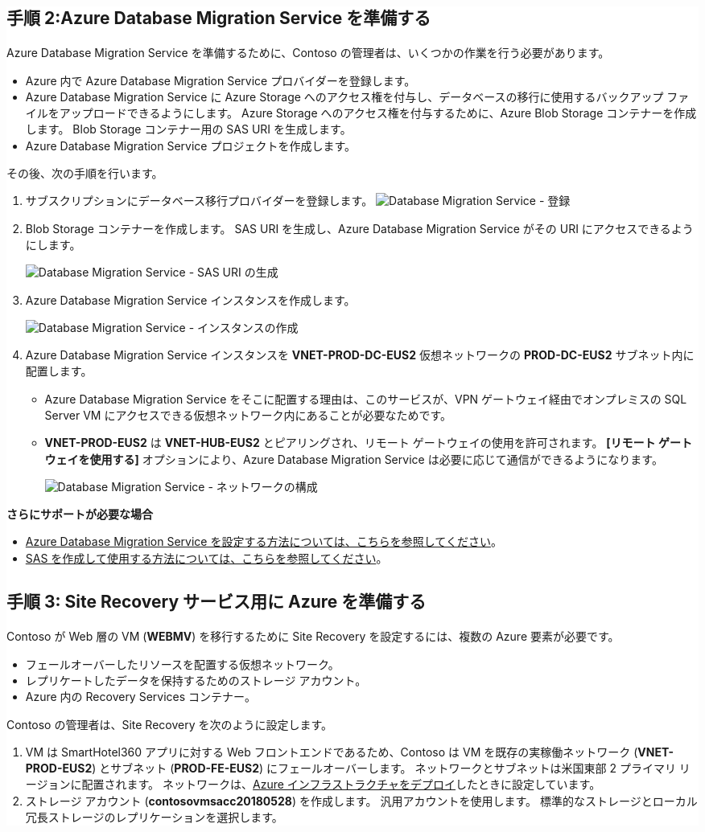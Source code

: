 ## <a name="step-2-prepare-the-azure-database-migration-service"></a>手順 2:Azure Database Migration Service を準備する

Azure Database Migration Service を準備するために、Contoso の管理者は、いくつかの作業を行う必要があります。

- Azure 内で Azure Database Migration Service プロバイダーを登録します。
- Azure Database Migration Service に Azure Storage へのアクセス権を付与し、データベースの移行に使用するバックアップ ファイルをアップロードできるようにします。 Azure Storage へのアクセス権を付与するために、Azure Blob Storage コンテナーを作成します。 Blob Storage コンテナー用の SAS URI を生成します。
- Azure Database Migration Service プロジェクトを作成します。

その後、次の手順を行います。

1. サブスクリプションにデータベース移行プロバイダーを登録します。
    ![Database Migration Service - 登録](media/contoso-migration-rehost-vm-sql-managed-instance/dms-subscription.png)

2. Blob Storage コンテナーを作成します。 SAS URI を生成し、Azure Database Migration Service がその URI にアクセスできるようにします。

    ![Database Migration Service - SAS URI の生成](media/contoso-migration-rehost-vm-sql-managed-instance/dms-sas.png)

3. Azure Database Migration Service インスタンスを作成します。

    ![Database Migration Service - インスタンスの作成](media/contoso-migration-rehost-vm-sql-managed-instance/dms-instance.png)

4. Azure Database Migration Service インスタンスを **VNET-PROD-DC-EUS2** 仮想ネットワークの **PROD-DC-EUS2** サブネット内に配置します。
    - Azure Database Migration Service をそこに配置する理由は、このサービスが、VPN ゲートウェイ経由でオンプレミスの SQL Server VM にアクセスできる仮想ネットワーク内にあることが必要なためです。
    - **VNET-PROD-EUS2** は **VNET-HUB-EUS2** とピアリングされ、リモート ゲートウェイの使用を許可されます。 **[リモート ゲートウェイを使用する]** オプションにより、Azure Database Migration Service は必要に応じて通信ができるようになります。

        ![Database Migration Service - ネットワークの構成](media/contoso-migration-rehost-vm-sql-managed-instance/dms-network.png)

**さらにサポートが必要な場合**

- [Azure Database Migration Service を設定する方法については、こちらを参照してください](https://docs.microsoft.com/azure/dms/quickstart-create-data-migration-service-portal)。
- [SAS を作成して使用する方法については、こちらを参照してください](https://docs.microsoft.com/azure/storage/blobs/storage-dotnet-shared-access-signature-part-2)。

## <a name="step-3-prepare-azure-for-the-site-recovery-service"></a>手順 3: Site Recovery サービス用に Azure を準備する

Contoso が Web 層の VM (**WEBMV**) を移行するために Site Recovery を設定するには、複数の Azure 要素が必要です。

- フェールオーバーしたリソースを配置する仮想ネットワーク。
- レプリケートしたデータを保持するためのストレージ アカウント。
- Azure 内の Recovery Services コンテナー。

Contoso の管理者は、Site Recovery を次のように設定します。

1. VM は SmartHotel360 アプリに対する Web フロントエンドであるため、Contoso は VM を既存の実稼働ネットワーク (**VNET-PROD-EUS2**) とサブネット (**PROD-FE-EUS2**) にフェールオーバーします。 ネットワークとサブネットは米国東部 2 プライマリ リージョンに配置されます。 ネットワークは、[Azure インフラストラクチャをデプロイ](./contoso-migration-infrastructure.md)したときに設定しています。
2. ストレージ アカウント (**contosovmsacc20180528**) を作成します。 汎用アカウントを使用します。 標準的なストレージとローカル冗長ストレージのレプリケーションを選択します。
